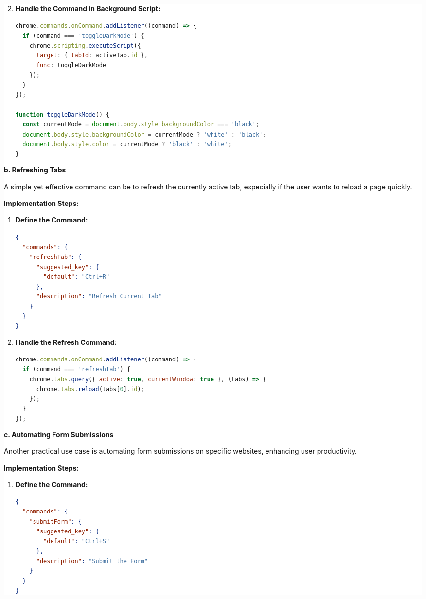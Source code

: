 2. **Handle the Command in Background Script:**
   ```javascript
   chrome.commands.onCommand.addListener((command) => {
     if (command === 'toggleDarkMode') {
       chrome.scripting.executeScript({
         target: { tabId: activeTab.id },
         func: toggleDarkMode
       });
     }
   });

   function toggleDarkMode() {
     const currentMode = document.body.style.backgroundColor === 'black';
     document.body.style.backgroundColor = currentMode ? 'white' : 'black';
     document.body.style.color = currentMode ? 'black' : 'white';
   }
   ```

**b. Refreshing Tabs**

A simple yet effective command can be to refresh the currently active tab, especially if the user wants to reload a page quickly.

**Implementation Steps:**
1. **Define the Command:**
   ```json
   {
     "commands": {
       "refreshTab": {
         "suggested_key": {
           "default": "Ctrl+R"
         },
         "description": "Refresh Current Tab"
       }
     }
   }
   ```

2. **Handle the Refresh Command:**
   ```javascript
   chrome.commands.onCommand.addListener((command) => {
     if (command === 'refreshTab') {
       chrome.tabs.query({ active: true, currentWindow: true }, (tabs) => {
         chrome.tabs.reload(tabs[0].id);
       });
     }
   });
   ```

**c. Automating Form Submissions**

Another practical use case is automating form submissions on specific websites, enhancing user productivity.

**Implementation Steps:**
1. **Define the Command:**
   ```json
   {
     "commands": {
       "submitForm": {
         "suggested_key": {
           "default": "Ctrl+S"
         },
         "description": "Submit the Form"
       }
     }
   }
   ```
